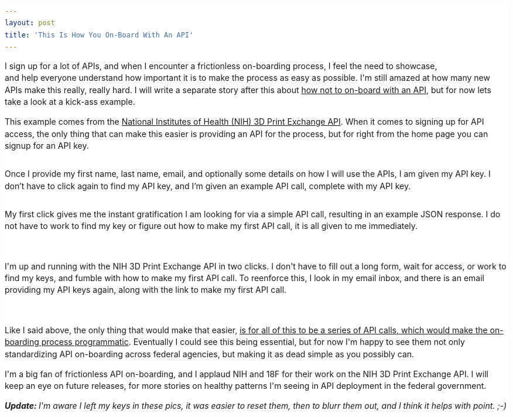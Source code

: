 ```yaml
---
layout: post
title: 'This Is How You On-Board With An API'
---
```

<p><img style="padding: 5px;" src="https://s3.amazonaws.com/kinlane-productions/bw-icons/bw-hourglass.png" alt="" width="100" align="right" /></p>
<p>I sign up for a lot of APIs, and when I encounter a frictionless on-boarding process, I feel the need to showcase, and help everyone understand how important it is to make the process as easy as possible. I'm still amazed at how many new APIs make this really, really hard. I will write a separate story after this about <span style="text-decoration: underline;">how not to on-board with an API</span>, but for now lets take a look at a kick-ass example.</p>
<p>This example comes from the&nbsp;<a href="http://niaid.github.io/3dpx_api/">National Institutes of Health (NIH) 3D Print Exchange API</a>. When it comes to signing up for API access, the only thing that can make this easier is providing an API for the process, but for right from the home page you can signup for an API key.</p>
<p><img style="display: block; margin-left: auto; margin-right: auto;" src="http://kinlane-productions.s3.amazonaws.com/api-evangelist-site/blog/nih-3d-print-exchange-onboarding-1.png" alt="" width="90%" align="middle" /></p>
<p>Once I provide my first name, last name, email, and optionally some details on how I will use the APIs, I am given my API key. I don&rsquo;t have to click again to find my API key, and I&rsquo;m given an example API call, complete with my API key.&nbsp;</p>
<p><img style="display: block; margin-left: auto; margin-right: auto;" src="http://kinlane-productions.s3.amazonaws.com/api-evangelist-site/blog/nih-3d-print-exchange-onboarding-2.png" alt="" width="90%" align="middle" /></p>
<p>My first click gives me the instant gratification I am looking for via a simple API call, resulting in an example JSON response. I do not have to work to find my key or figure out how to make my first API call, it is all given to me immediately.</p>
<p><img src="http://kinlane-productions.s3.amazonaws.com/api-evangelist-site/blog/nih-3d-print-exchange-onboarding-3.png" alt="" width="90%" align="middle" /></p>
<p>I'm up and running with the&nbsp;NIH 3D Print Exchange API in two clicks. I don't have to fill out a long form, wait for access, or work to find my keys, and fumble with how to make my first API call. To reenforce this, I look in my email inbox, and there is an email providing my API keys again, along with the link to make my first API call.</p>
<p><img src="http://kinlane-productions.s3.amazonaws.com/api-evangelist-site/blog/nih-3d-print-exchange-onboarding-4.png" alt="" width="90%" align="middle" /></p>
<p>Like I said above, the only thing that would make that easier, <a href="http://apievangelist.com/2014/12/16/with-number-of-apis-continuing-to-grow-account-automation-will-be-key/">is for all of this to be a series of API calls, which would make the on-boarding process programmatic</a>. Eventually I could see this being essential, but for now I'm happy to see them not only standardizing API on-boarding across federal agencies, but making it as dead simple as you possibly can.</p>
<p>I'm a big fan of frictionless API on-boarding, and I applaud NIH and 18F for their work on the&nbsp;NIH 3D Print Exchange API. I will keep an eye on future releases, for more stories on healthy patterns I'm seeing in API deployment in the federal government.</p>
<p><em><strong>Update: </strong>I'm aware I left my keys in these pics, it was easier to reset them, then to blurr them out, and I think it helps with point. ;-)</em></p>